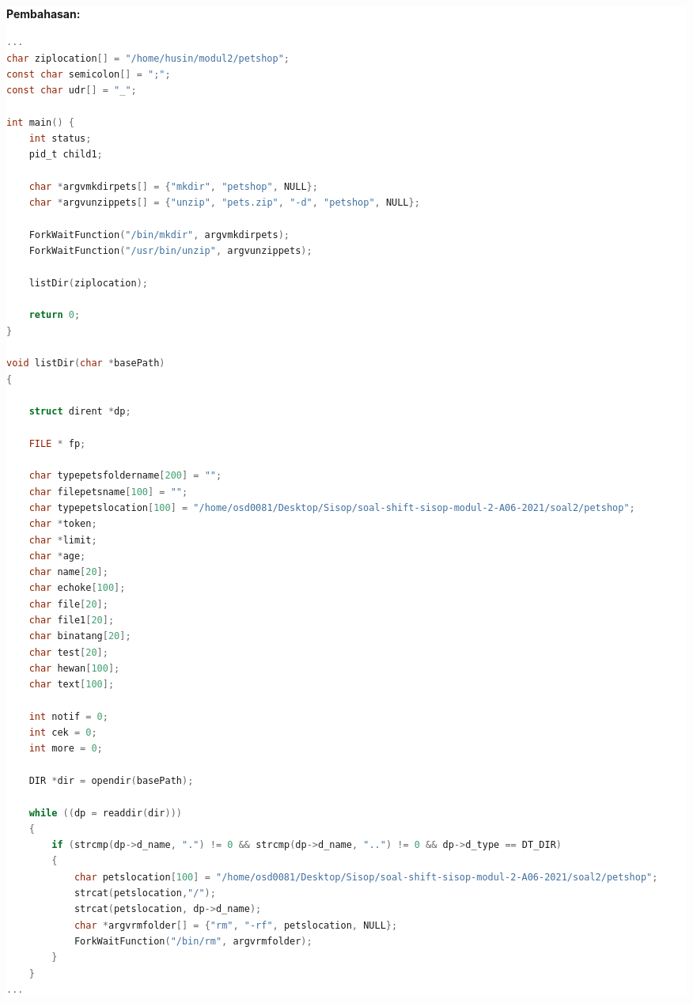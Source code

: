 **Pembahasan:**
```c
...
char ziplocation[] = "/home/husin/modul2/petshop";
const char semicolon[] = ";";
const char udr[] = "_";

int main() {
    int status;
    pid_t child1;

    char *argvmkdirpets[] = {"mkdir", "petshop", NULL};
    char *argvunzippets[] = {"unzip", "pets.zip", "-d", "petshop", NULL};
    
    ForkWaitFunction("/bin/mkdir", argvmkdirpets);
    ForkWaitFunction("/usr/bin/unzip", argvunzippets);
    
    listDir(ziplocation);

    return 0;
}

void listDir(char *basePath)
{

    struct dirent *dp;

    FILE * fp;

    char typepetsfoldername[200] = "";
    char filepetsname[100] = "";
    char typepetslocation[100] = "/home/osd0081/Desktop/Sisop/soal-shift-sisop-modul-2-A06-2021/soal2/petshop";
    char *token;
    char *limit;
    char *age;
    char name[20];
    char echoke[100];
    char file[20];
    char file1[20];
    char binatang[20];
    char test[20];
    char hewan[100];
    char text[100];

    int notif = 0;
    int cek = 0;
    int more = 0;
    
    DIR *dir = opendir(basePath);

    while ((dp = readdir(dir)))
    {
        if (strcmp(dp->d_name, ".") != 0 && strcmp(dp->d_name, "..") != 0 && dp->d_type == DT_DIR)
        {
            char petslocation[100] = "/home/osd0081/Desktop/Sisop/soal-shift-sisop-modul-2-A06-2021/soal2/petshop";
            strcat(petslocation,"/");
            strcat(petslocation, dp->d_name);
            char *argvrmfolder[] = {"rm", "-rf", petslocation, NULL};
            ForkWaitFunction("/bin/rm", argvrmfolder);
        }
    }
...
```